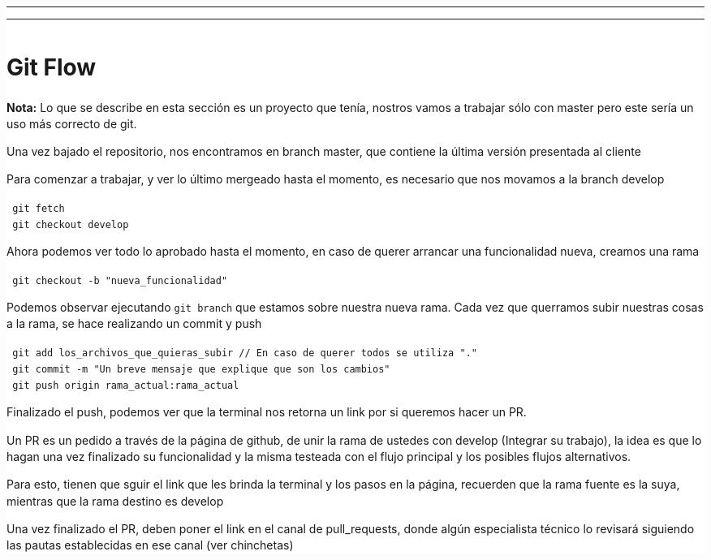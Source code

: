 
---

---

# Git Flow

**Nota:** Lo que se describe en esta sección es un proyecto que tenía, nostros vamos a trabajar sólo con master pero este sería un uso más correcto de git.

Una vez bajado el repositorio, nos encontramos en branch master, que contiene la última versión presentada al cliente
    
Para comenzar a trabajar, y ver lo último mergeado hasta el momento, es necesario que nos movamos a la branch develop
    
     git fetch
     git checkout develop
     
Ahora podemos ver todo lo aprobado hasta el momento, en caso de querer arrancar una funcionalidad nueva, creamos una rama

     git checkout -b "nueva_funcionalidad"

Podemos observar ejecutando `git branch` que estamos sobre nuestra nueva rama. Cada vez que querramos subir nuestras cosas a la rama, se hace realizando un commit y push

     git add los_archivos_que_quieras_subir // En caso de querer todos se utiliza "."
     git commit -m "Un breve mensaje que explique que son los cambios"
     git push origin rama_actual:rama_actual
     
Finalizado el push, podemos ver que la terminal nos retorna un link por si queremos hacer un PR.

Un PR es un pedido a través de la página de github, de unir la rama de ustedes con develop (Integrar su trabajo), la idea es que lo hagan una vez finalizado su funcionalidad y la misma testeada con el flujo principal y los posibles flujos alternativos.

Para esto, tienen que sguir el link que les brinda la terminal y los pasos en la página, recuerden que la rama fuente es la suya, mientras que la rama destino es develop

Una vez finalizado el PR, deben poner el link en el canal de pull_requests, donde algún especialista técnico lo revisará siguiendo las pautas establecidas en ese canal (ver chinchetas)
